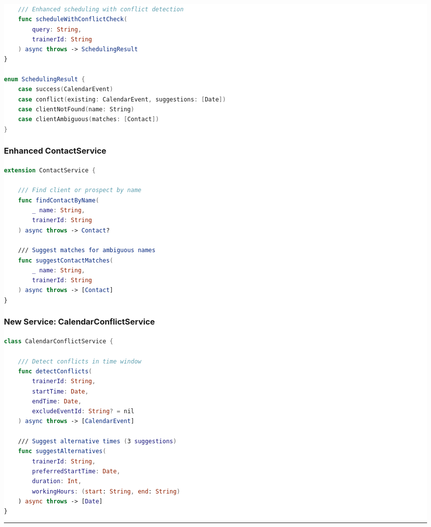 ```swift
    /// Enhanced scheduling with conflict detection
    func scheduleWithConflictCheck(
        query: String,
        trainerId: String
    ) async throws -> SchedulingResult
}

enum SchedulingResult {
    case success(CalendarEvent)
    case conflict(existing: CalendarEvent, suggestions: [Date])
    case clientNotFound(name: String)
    case clientAmbiguous(matches: [Contact])
}
```

### Enhanced ContactService

```swift
extension ContactService {

    /// Find client or prospect by name
    func findContactByName(
        _ name: String,
        trainerId: String
    ) async throws -> Contact?

    /// Suggest matches for ambiguous names
    func suggestContactMatches(
        _ name: String,
        trainerId: String
    ) async throws -> [Contact]
}
```

### New Service: CalendarConflictService

```swift
class CalendarConflictService {

    /// Detect conflicts in time window
    func detectConflicts(
        trainerId: String,
        startTime: Date,
        endTime: Date,
        excludeEventId: String? = nil
    ) async throws -> [CalendarEvent]

    /// Suggest alternative times (3 suggestions)
    func suggestAlternatives(
        trainerId: String,
        preferredStartTime: Date,
        duration: Int,
        workingHours: (start: String, end: String)
    ) async throws -> [Date]
}
```

---